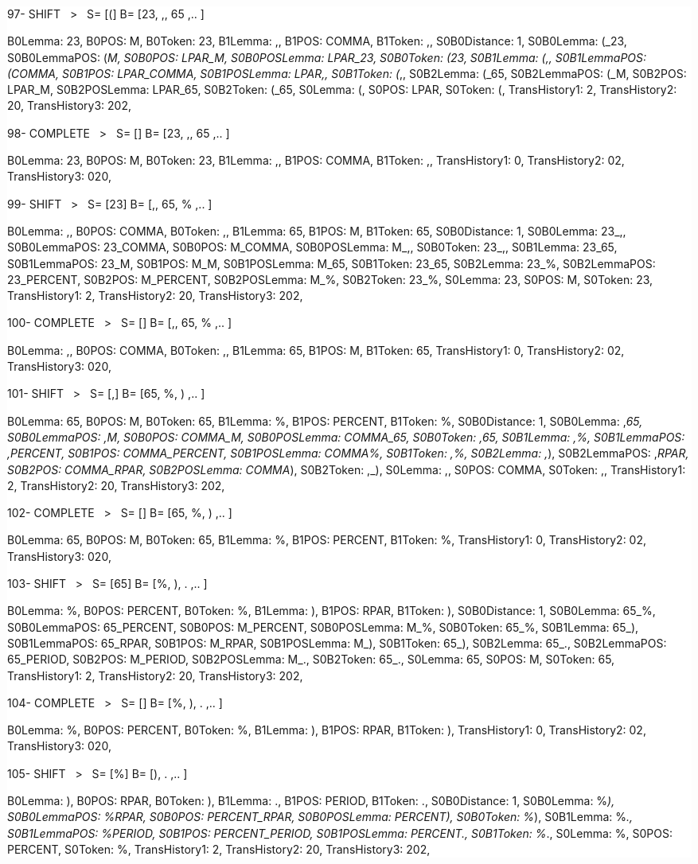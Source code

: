 97- SHIFT&nbsp;&nbsp;&nbsp;>&nbsp;&nbsp;&nbsp;S= [(]   B= [23, ,, 65 ,.. ]

B0Lemma: 23, B0POS: M, B0Token: 23, B1Lemma: ,, B1POS: COMMA, B1Token: ,, S0B0Distance: 1, S0B0Lemma: (_23, S0B0LemmaPOS: (_M, S0B0POS: LPAR_M, S0B0POSLemma: LPAR_23, S0B0Token: (_23, S0B1Lemma: (_,, S0B1LemmaPOS: (_COMMA, S0B1POS: LPAR_COMMA, S0B1POSLemma: LPAR_,, S0B1Token: (_,, S0B2Lemma: (_65, S0B2LemmaPOS: (_M, S0B2POS: LPAR_M, S0B2POSLemma: LPAR_65, S0B2Token: (_65, S0Lemma: (, S0POS: LPAR, S0Token: (, TransHistory1: 2, TransHistory2: 20, TransHistory3: 202, 

98- COMPLETE&nbsp;&nbsp;&nbsp;>&nbsp;&nbsp;&nbsp;S= []   B= [23, ,, 65 ,.. ]

B0Lemma: 23, B0POS: M, B0Token: 23, B1Lemma: ,, B1POS: COMMA, B1Token: ,, TransHistory1: 0, TransHistory2: 02, TransHistory3: 020, 

99- SHIFT&nbsp;&nbsp;&nbsp;>&nbsp;&nbsp;&nbsp;S= [23]   B= [,, 65, % ,.. ]

B0Lemma: ,, B0POS: COMMA, B0Token: ,, B1Lemma: 65, B1POS: M, B1Token: 65, S0B0Distance: 1, S0B0Lemma: 23_,, S0B0LemmaPOS: 23_COMMA, S0B0POS: M_COMMA, S0B0POSLemma: M_,, S0B0Token: 23_,, S0B1Lemma: 23_65, S0B1LemmaPOS: 23_M, S0B1POS: M_M, S0B1POSLemma: M_65, S0B1Token: 23_65, S0B2Lemma: 23_%, S0B2LemmaPOS: 23_PERCENT, S0B2POS: M_PERCENT, S0B2POSLemma: M_%, S0B2Token: 23_%, S0Lemma: 23, S0POS: M, S0Token: 23, TransHistory1: 2, TransHistory2: 20, TransHistory3: 202, 

100- COMPLETE&nbsp;&nbsp;&nbsp;>&nbsp;&nbsp;&nbsp;S= []   B= [,, 65, % ,.. ]

B0Lemma: ,, B0POS: COMMA, B0Token: ,, B1Lemma: 65, B1POS: M, B1Token: 65, TransHistory1: 0, TransHistory2: 02, TransHistory3: 020, 

101- SHIFT&nbsp;&nbsp;&nbsp;>&nbsp;&nbsp;&nbsp;S= [,]   B= [65, %, ) ,.. ]

B0Lemma: 65, B0POS: M, B0Token: 65, B1Lemma: %, B1POS: PERCENT, B1Token: %, S0B0Distance: 1, S0B0Lemma: ,_65, S0B0LemmaPOS: ,_M, S0B0POS: COMMA_M, S0B0POSLemma: COMMA_65, S0B0Token: ,_65, S0B1Lemma: ,_%, S0B1LemmaPOS: ,_PERCENT, S0B1POS: COMMA_PERCENT, S0B1POSLemma: COMMA_%, S0B1Token: ,_%, S0B2Lemma: ,_), S0B2LemmaPOS: ,_RPAR, S0B2POS: COMMA_RPAR, S0B2POSLemma: COMMA_), S0B2Token: ,_), S0Lemma: ,, S0POS: COMMA, S0Token: ,, TransHistory1: 2, TransHistory2: 20, TransHistory3: 202, 

102- COMPLETE&nbsp;&nbsp;&nbsp;>&nbsp;&nbsp;&nbsp;S= []   B= [65, %, ) ,.. ]

B0Lemma: 65, B0POS: M, B0Token: 65, B1Lemma: %, B1POS: PERCENT, B1Token: %, TransHistory1: 0, TransHistory2: 02, TransHistory3: 020, 

103- SHIFT&nbsp;&nbsp;&nbsp;>&nbsp;&nbsp;&nbsp;S= [65]   B= [%, ), . ,.. ]

B0Lemma: %, B0POS: PERCENT, B0Token: %, B1Lemma: ), B1POS: RPAR, B1Token: ), S0B0Distance: 1, S0B0Lemma: 65_%, S0B0LemmaPOS: 65_PERCENT, S0B0POS: M_PERCENT, S0B0POSLemma: M_%, S0B0Token: 65_%, S0B1Lemma: 65_), S0B1LemmaPOS: 65_RPAR, S0B1POS: M_RPAR, S0B1POSLemma: M_), S0B1Token: 65_), S0B2Lemma: 65_., S0B2LemmaPOS: 65_PERIOD, S0B2POS: M_PERIOD, S0B2POSLemma: M_., S0B2Token: 65_., S0Lemma: 65, S0POS: M, S0Token: 65, TransHistory1: 2, TransHistory2: 20, TransHistory3: 202, 

104- COMPLETE&nbsp;&nbsp;&nbsp;>&nbsp;&nbsp;&nbsp;S= []   B= [%, ), . ,.. ]

B0Lemma: %, B0POS: PERCENT, B0Token: %, B1Lemma: ), B1POS: RPAR, B1Token: ), TransHistory1: 0, TransHistory2: 02, TransHistory3: 020, 

105- SHIFT&nbsp;&nbsp;&nbsp;>&nbsp;&nbsp;&nbsp;S= [%]   B= [), . ,.. ]

B0Lemma: ), B0POS: RPAR, B0Token: ), B1Lemma: ., B1POS: PERIOD, B1Token: ., S0B0Distance: 1, S0B0Lemma: %_), S0B0LemmaPOS: %_RPAR, S0B0POS: PERCENT_RPAR, S0B0POSLemma: PERCENT_), S0B0Token: %_), S0B1Lemma: %_., S0B1LemmaPOS: %_PERIOD, S0B1POS: PERCENT_PERIOD, S0B1POSLemma: PERCENT_., S0B1Token: %_., S0Lemma: %, S0POS: PERCENT, S0Token: %, TransHistory1: 2, TransHistory2: 20, TransHistory3: 202, 
